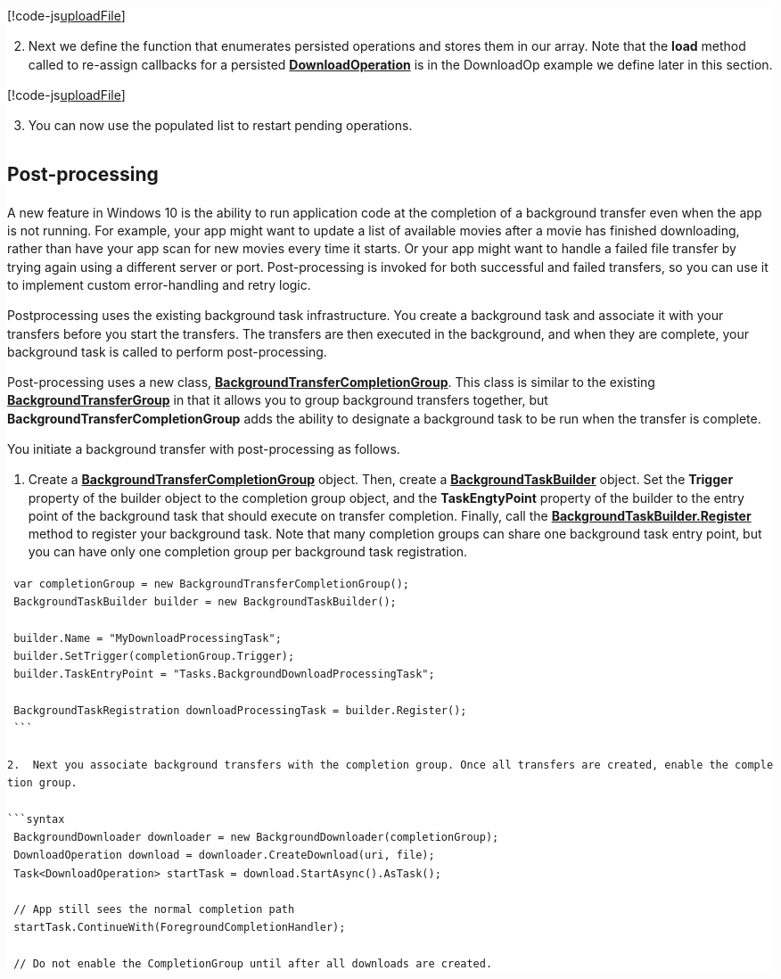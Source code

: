 [!code-js[uploadFile](./code/backgroundtransfer/download_quickstart/js/main.js#Snippetdownload_quickstart_D)]

2.  Next we define the function that enumerates persisted operations and stores them in our array. Note that the **load** method called to re-assign callbacks for a persisted [**DownloadOperation**](https://msdn.microsoft.com/library/windows/apps/br207154) is in the DownloadOp example we define later in this section.

[!code-js[uploadFile](./code/backgroundtransfer/download_quickstart/js/main.js#Snippetdownload_quickstart_E)]

3.  You can now use the populated list to restart pending operations.

## Post-processing

A new feature in Windows 10 is the ability to run application code at the completion of a background transfer even when the app is not running. For example, your app might want to update a list of available movies after a movie has finished downloading, rather than have your app scan for new movies every time it starts. Or your app might want to handle a failed file transfer by trying again using a different server or port. Post-processing is invoked for both successful and failed transfers, so you can use it to implement custom error-handling and retry logic.

Postprocessing uses the existing background task infrastructure. You create a background task and associate it with your transfers before you start the transfers. The transfers are then executed in the background, and when they are complete, your background task is called to perform post-processing.

Post-processing uses a new class, [**BackgroundTransferCompletionGroup**](https://msdn.microsoft.com/library/windows/apps/dn804209). This class is similar to the existing [**BackgroundTransferGroup**](https://msdn.microsoft.com/library/windows/apps/dn279030) in that it allows you to group background transfers together, but **BackgroundTransferCompletionGroup** adds the ability to designate a background task to be run when the transfer is complete.

You initiate a background transfer with post-processing as follows.

1.  Create a [**BackgroundTransferCompletionGroup**](https://msdn.microsoft.com/library/windows/apps/dn804209) object. Then, create a [**BackgroundTaskBuilder**](https://msdn.microsoft.com/library/windows/apps/br224768) object. Set the **Trigger** property of the builder object to the completion group object, and the **TaskEngtyPoint** property of the builder to the entry point of the background task that should execute on transfer completion. Finally, call the [**BackgroundTaskBuilder.Register**](https://msdn.microsoft.com/library/windows/apps/br224772) method to register your background task. Note that many completion groups can share one background task entry point, but you can have only one completion group per background task registration.

   ```syntax
    var completionGroup = new BackgroundTransferCompletionGroup();
    BackgroundTaskBuilder builder = new BackgroundTaskBuilder();

    builder.Name = "MyDownloadProcessingTask";
    builder.SetTrigger(completionGroup.Trigger);
    builder.TaskEntryPoint = "Tasks.BackgroundDownloadProcessingTask";

    BackgroundTaskRegistration downloadProcessingTask = builder.Register();
    ```

2.  Next you associate background transfers with the completion group. Once all transfers are created, enable the completion group.

   ```syntax
    BackgroundDownloader downloader = new BackgroundDownloader(completionGroup);
    DownloadOperation download = downloader.CreateDownload(uri, file);
    Task<DownloadOperation> startTask = download.StartAsync().AsTask();

    // App still sees the normal completion path
    startTask.ContinueWith(ForegroundCompletionHandler);

    // Do not enable the CompletionGroup until after all downloads are created.
   ```